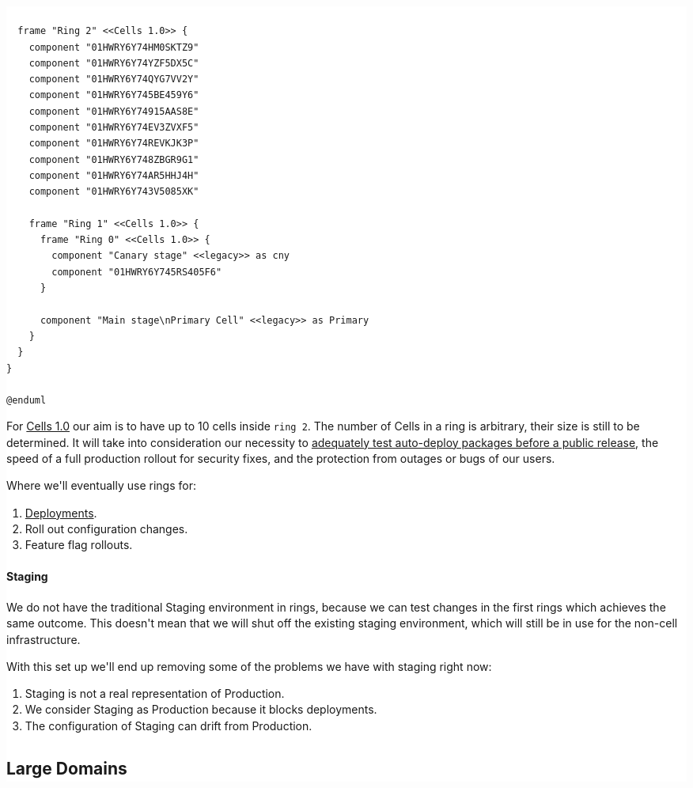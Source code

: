 ```plantuml

  frame "Ring 2" <<Cells 1.0>> {
    component "01HWRY6Y74HM0SKTZ9"
    component "01HWRY6Y74YZF5DX5C"
    component "01HWRY6Y74QYG7VV2Y"
    component "01HWRY6Y745BE459Y6"
    component "01HWRY6Y74915AAS8E"
    component "01HWRY6Y74EV3ZVXF5"
    component "01HWRY6Y74REVKJK3P"
    component "01HWRY6Y748ZBGR9G1"
    component "01HWRY6Y74AR5HHJ4H"
    component "01HWRY6Y743V5085XK"

    frame "Ring 1" <<Cells 1.0>> {
      frame "Ring 0" <<Cells 1.0>> {
        component "Canary stage" <<legacy>> as cny
        component "01HWRY6Y745RS405F6"
      }

      component "Main stage\nPrimary Cell" <<legacy>> as Primary
    }
  }
}

@enduml
```

For [Cells 1.0](../iterations/cells-1.0.md) our aim is to have up to 10 cells inside `ring 2`.
The number of Cells in a ring is arbitrary, their size is still to be determined.
It will take into consideration our necessity to [adequately test auto-deploy packages before a public release](deployments.md#package-rollout-policy),
the speed of a full production rollout for security fixes,
and the protection from outages or bugs of our users.

Where we'll eventually use rings for:

1. [Deployments](deployments.md#ring-deployment).
1. Roll out configuration changes.
1. Feature flag rollouts.

#### Staging

We do not have the traditional Staging environment in rings,
because we can test changes in the first rings which achieves the same outcome.
This doesn't mean that we will shut off the existing staging environment,
which will still be in use for the non-cell infrastructure.

With this set up we'll end up removing some of the problems we have with staging right now:

1. Staging is not a real representation of Production.
1. We consider Staging as Production because it blocks deployments.
1. The configuration of Staging can drift from Production.

## Large Domains
